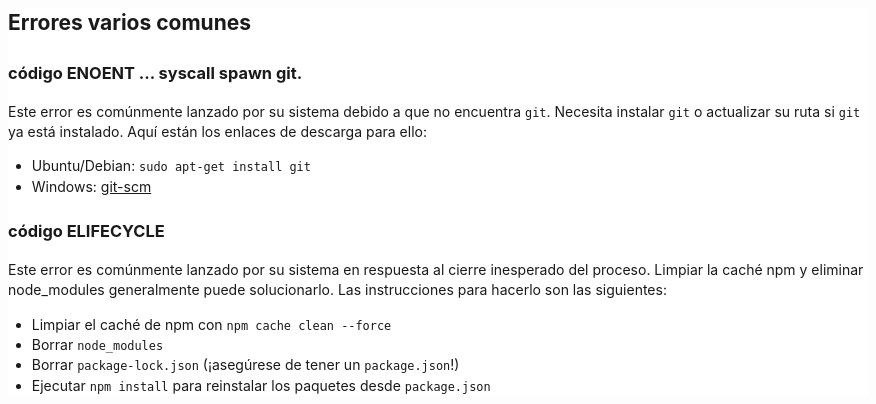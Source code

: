 ## Errores varios comunes

### código ENOENT ... syscall spawn git.

Este error es comúnmente lanzado por su sistema debido a que no encuentra `git`. Necesita instalar `git` o actualizar su ruta si `git` ya está instalado. Aquí están los enlaces de descarga para ello:
- Ubuntu/Debian: `sudo apt-get install git`
- Windows: [git-scm](https://git-scm.com/download/win)

### código ELIFECYCLE

Este error es comúnmente lanzado por su sistema en respuesta al cierre inesperado del proceso. Limpiar la caché npm y eliminar node_modules generalmente puede solucionarlo. Las instrucciones para hacerlo son las siguientes:
- Limpiar el caché de npm con `npm cache clean --force`
- Borrar `node_modules`
- Borrar `package-lock.json` (¡asegúrese de tener un `package.json`!)
- Ejecutar `npm install` para reinstalar los paquetes desde `package.json`
